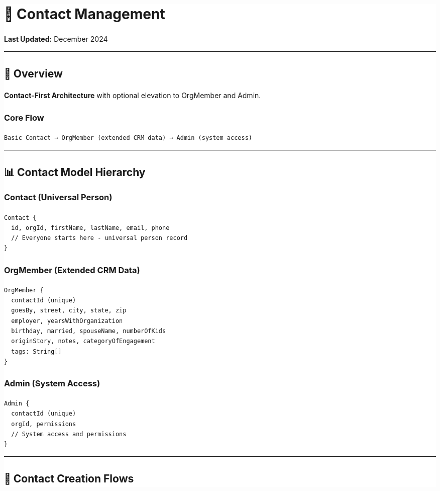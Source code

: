 # 👥 Contact Management

**Last Updated:** December 2024

---

## 🎯 Overview

**Contact-First Architecture** with optional elevation to OrgMember and Admin.

### Core Flow
```
Basic Contact → OrgMember (extended CRM data) → Admin (system access)
```

---

## 📊 Contact Model Hierarchy

### Contact (Universal Person)
```prisma
Contact {
  id, orgId, firstName, lastName, email, phone
  // Everyone starts here - universal person record
}
```

### OrgMember (Extended CRM Data)
```prisma
OrgMember {
  contactId (unique)
  goesBy, street, city, state, zip
  employer, yearsWithOrganization
  birthday, married, spouseName, numberOfKids
  originStory, notes, categoryOfEngagement
  tags: String[]
}
```

### Admin (System Access)
```prisma
Admin {
  contactId (unique)
  orgId, permissions
  // System access and permissions
}
```

---

## 🔄 Contact Creation Flows
